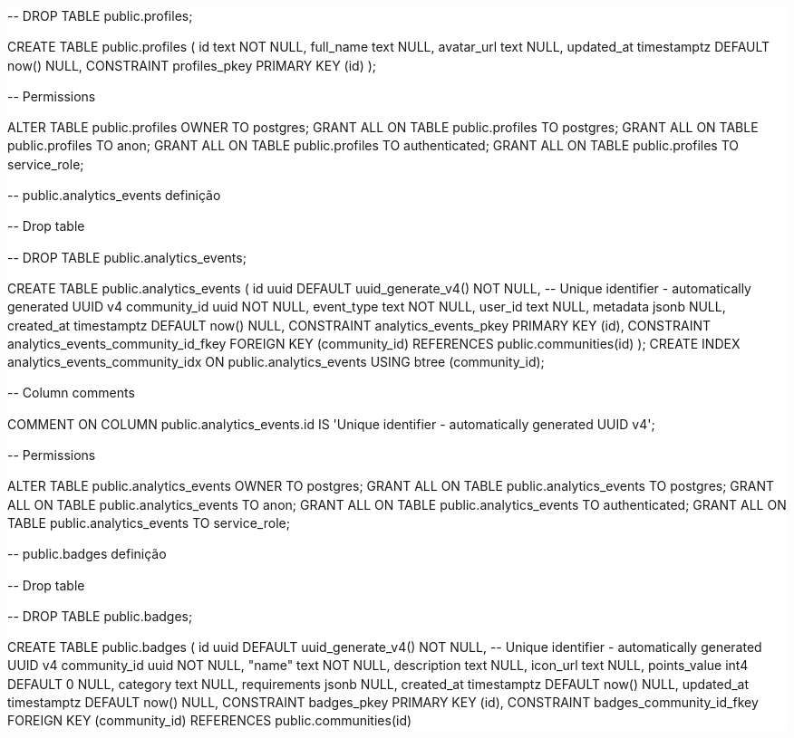 -- DROP TABLE public.profiles;

CREATE TABLE public.profiles (
	id text NOT NULL,
	full_name text NULL,
	avatar_url text NULL,
	updated_at timestamptz DEFAULT now() NULL,
	CONSTRAINT profiles_pkey PRIMARY KEY (id)
);

-- Permissions

ALTER TABLE public.profiles OWNER TO postgres;
GRANT ALL ON TABLE public.profiles TO postgres;
GRANT ALL ON TABLE public.profiles TO anon;
GRANT ALL ON TABLE public.profiles TO authenticated;
GRANT ALL ON TABLE public.profiles TO service_role;


-- public.analytics_events definição

-- Drop table

-- DROP TABLE public.analytics_events;

CREATE TABLE public.analytics_events (
	id uuid DEFAULT uuid_generate_v4() NOT NULL, -- Unique identifier - automatically generated UUID v4
	community_id uuid NOT NULL,
	event_type text NOT NULL,
	user_id text NULL,
	metadata jsonb NULL,
	created_at timestamptz DEFAULT now() NULL,
	CONSTRAINT analytics_events_pkey PRIMARY KEY (id),
	CONSTRAINT analytics_events_community_id_fkey FOREIGN KEY (community_id) REFERENCES public.communities(id)
);
CREATE INDEX analytics_events_community_idx ON public.analytics_events USING btree (community_id);

-- Column comments

COMMENT ON COLUMN public.analytics_events.id IS 'Unique identifier - automatically generated UUID v4';

-- Permissions

ALTER TABLE public.analytics_events OWNER TO postgres;
GRANT ALL ON TABLE public.analytics_events TO postgres;
GRANT ALL ON TABLE public.analytics_events TO anon;
GRANT ALL ON TABLE public.analytics_events TO authenticated;
GRANT ALL ON TABLE public.analytics_events TO service_role;


-- public.badges definição

-- Drop table

-- DROP TABLE public.badges;

CREATE TABLE public.badges (
	id uuid DEFAULT uuid_generate_v4() NOT NULL, -- Unique identifier - automatically generated UUID v4
	community_id uuid NOT NULL,
	"name" text NOT NULL,
	description text NULL,
	icon_url text NULL,
	points_value int4 DEFAULT 0 NULL,
	category text NULL,
	requirements jsonb NULL,
	created_at timestamptz DEFAULT now() NULL,
	updated_at timestamptz DEFAULT now() NULL,
	CONSTRAINT badges_pkey PRIMARY KEY (id),
	CONSTRAINT badges_community_id_fkey FOREIGN KEY (community_id) REFERENCES public.communities(id)